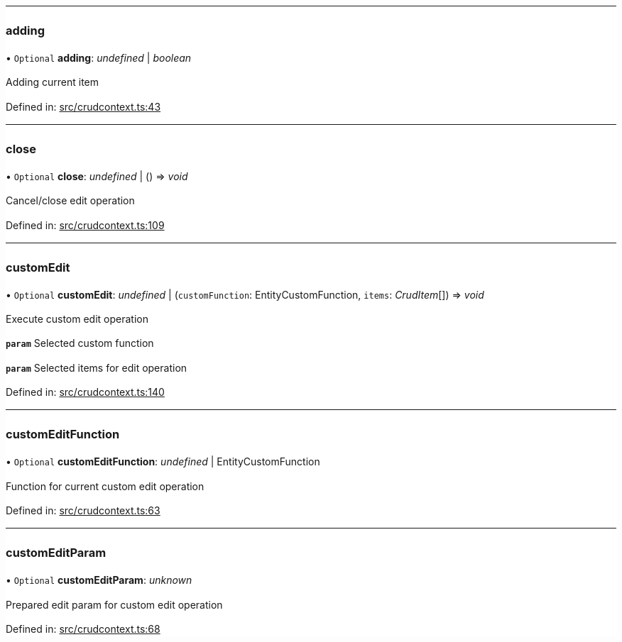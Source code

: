 ___

### adding

• `Optional` **adding**: *undefined* \| *boolean*

Adding current item

Defined in: [src/crudcontext.ts:43](https://github.com/frankball/ballware-react-contexts/blob/85afb6f/src/crudcontext.ts#L43)

___

### close

• `Optional` **close**: *undefined* \| () => *void*

Cancel/close edit operation

Defined in: [src/crudcontext.ts:109](https://github.com/frankball/ballware-react-contexts/blob/85afb6f/src/crudcontext.ts#L109)

___

### customEdit

• `Optional` **customEdit**: *undefined* \| (`customFunction`: EntityCustomFunction, `items`: *CrudItem*[]) => *void*

Execute custom edit operation

**`param`** Selected custom function

**`param`** Selected items for edit operation

Defined in: [src/crudcontext.ts:140](https://github.com/frankball/ballware-react-contexts/blob/85afb6f/src/crudcontext.ts#L140)

___

### customEditFunction

• `Optional` **customEditFunction**: *undefined* \| EntityCustomFunction

Function for current custom edit operation

Defined in: [src/crudcontext.ts:63](https://github.com/frankball/ballware-react-contexts/blob/85afb6f/src/crudcontext.ts#L63)

___

### customEditParam

• `Optional` **customEditParam**: *unknown*

Prepared edit param for custom edit operation

Defined in: [src/crudcontext.ts:68](https://github.com/frankball/ballware-react-contexts/blob/85afb6f/src/crudcontext.ts#L68)

